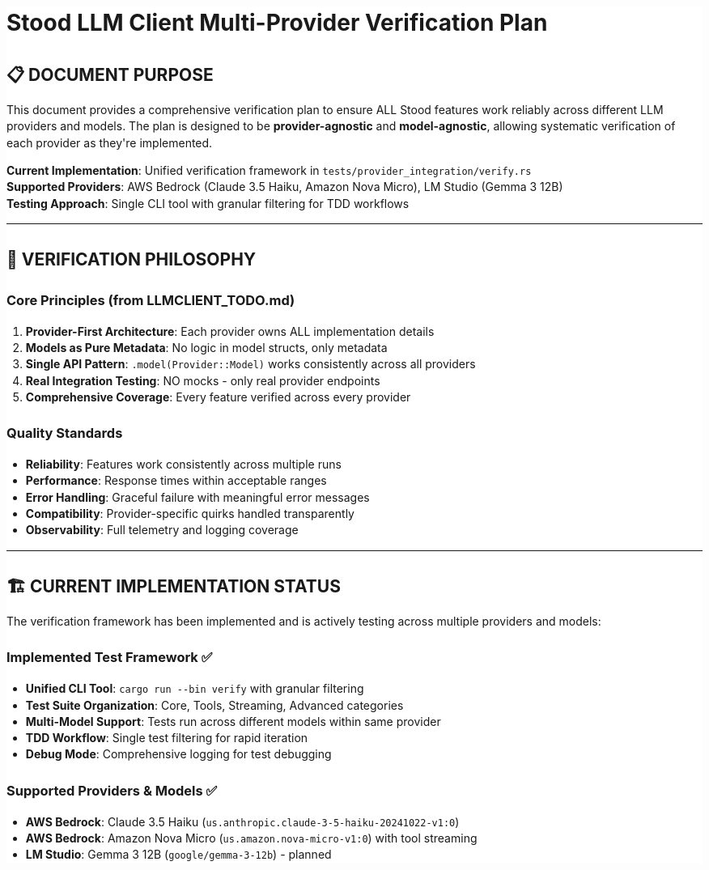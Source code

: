 # Stood LLM Client Multi-Provider Verification Plan

## 📋 **DOCUMENT PURPOSE**

This document provides a comprehensive verification plan to ensure ALL Stood features work reliably across different LLM providers and models. The plan is designed to be **provider-agnostic** and **model-agnostic**, allowing systematic verification of each provider as they're implemented.

**Current Implementation**: Unified verification framework in `tests/provider_integration/verify.rs`  
**Supported Providers**: AWS Bedrock (Claude 3.5 Haiku, Amazon Nova Micro), LM Studio (Gemma 3 12B)  
**Testing Approach**: Single CLI tool with granular filtering for TDD workflows

---

## 🎯 **VERIFICATION PHILOSOPHY**

### **Core Principles** (from LLMCLIENT_TODO.md)
1. **Provider-First Architecture**: Each provider owns ALL implementation details
2. **Models as Pure Metadata**: No logic in model structs, only metadata
3. **Single API Pattern**: `.model(Provider::Model)` works consistently across all providers
4. **Real Integration Testing**: NO mocks - only real provider endpoints
5. **Comprehensive Coverage**: Every feature verified across every provider

### **Quality Standards**
- **Reliability**: Features work consistently across multiple runs
- **Performance**: Response times within acceptable ranges
- **Error Handling**: Graceful failure with meaningful error messages
- **Compatibility**: Provider-specific quirks handled transparently
- **Observability**: Full telemetry and logging coverage

---

## 🏗️ **CURRENT IMPLEMENTATION STATUS**

The verification framework has been implemented and is actively testing across multiple providers and models:

### **Implemented Test Framework** ✅
- **Unified CLI Tool**: `cargo run --bin verify` with granular filtering
- **Test Suite Organization**: Core, Tools, Streaming, Advanced categories
- **Multi-Model Support**: Tests run across different models within same provider
- **TDD Workflow**: Single test filtering for rapid iteration
- **Debug Mode**: Comprehensive logging for test debugging

### **Supported Providers & Models** ✅
- **AWS Bedrock**: Claude 3.5 Haiku (`us.anthropic.claude-3-5-haiku-20241022-v1:0`)
- **AWS Bedrock**: Amazon Nova Micro (`us.amazon.nova-micro-v1:0`) with tool streaming
- **LM Studio**: Gemma 3 12B (`google/gemma-3-12b`) - planned
